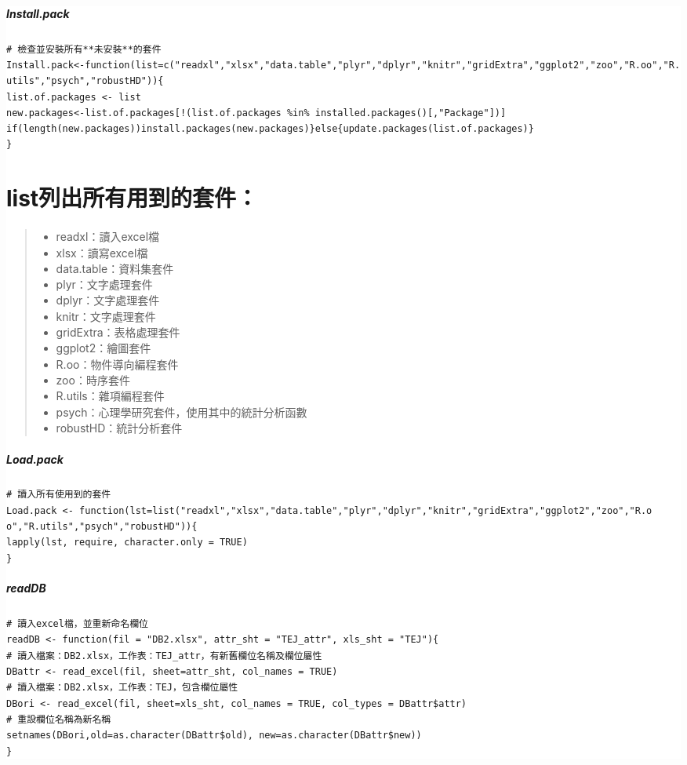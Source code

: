 ##### **Install.pack**
    # 檢查並安裝所有**未安裝**的套件
    Install.pack<-function(list=c("readxl","xlsx","data.table","plyr","dplyr","knitr","gridExtra","ggplot2","zoo","R.oo","R.utils","psych","robustHD")){
    list.of.packages <- list
    new.packages<-list.of.packages[!(list.of.packages %in% installed.packages()[,"Package"])]
    if(length(new.packages))install.packages(new.packages)}else{update.packages(list.of.packages)}
    }

   # list列出所有用到的套件：
>  - readxl：讀入excel檔
>  - xlsx：讀寫excel檔
>  - data.table：資料集套件
>  - plyr：文字處理套件
>  - dplyr：文字處理套件
>  - knitr：文字處理套件
>  - gridExtra：表格處理套件
>  - ggplot2：繪圖套件
>  - R.oo：物件導向編程套件
>  - zoo：時序套件
>  - R.utils：雜項編程套件
>  - psych：心理學研究套件，使用其中的統計分析函數
>  - robustHD：統計分析套件


##### **Load.pack**
    # 讀入所有使用到的套件
    Load.pack <- function(lst=list("readxl","xlsx","data.table","plyr","dplyr","knitr","gridExtra","ggplot2","zoo","R.oo","R.utils","psych","robustHD")){
    lapply(lst, require, character.only = TRUE)
    }


##### **readDB**

    # 讀入excel檔，並重新命名欄位 
    readDB <- function(fil = "DB2.xlsx", attr_sht = "TEJ_attr", xls_sht = "TEJ"){
    # 讀入檔案：DB2.xlsx，工作表：TEJ_attr，有新舊欄位名稱及欄位屬性
    DBattr <- read_excel(fil, sheet=attr_sht, col_names = TRUE)
    # 讀入檔案：DB2.xlsx，工作表：TEJ，包含欄位屬性
    DBori <- read_excel(fil, sheet=xls_sht, col_names = TRUE, col_types = DBattr$attr)
    # 重設欄位名稱為新名稱
    setnames(DBori,old=as.character(DBattr$old), new=as.character(DBattr$new))
    }
